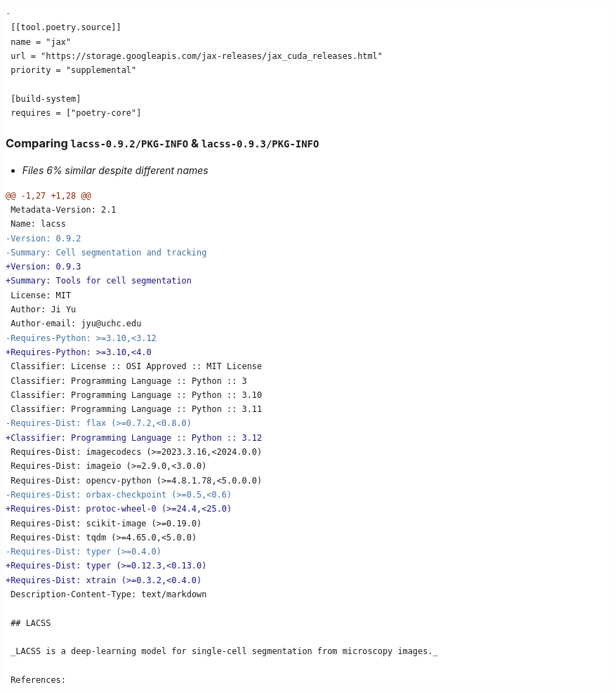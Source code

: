 ```diff
-
 [[tool.poetry.source]]
 name = "jax"
 url = "https://storage.googleapis.com/jax-releases/jax_cuda_releases.html"
 priority = "supplemental"
 
 [build-system]
 requires = ["poetry-core"]
```

### Comparing `lacss-0.9.2/PKG-INFO` & `lacss-0.9.3/PKG-INFO`

 * *Files 6% similar despite different names*

```diff
@@ -1,27 +1,28 @@
 Metadata-Version: 2.1
 Name: lacss
-Version: 0.9.2
-Summary: Cell segmentation and tracking
+Version: 0.9.3
+Summary: Tools for cell segmentation
 License: MIT
 Author: Ji Yu
 Author-email: jyu@uchc.edu
-Requires-Python: >=3.10,<3.12
+Requires-Python: >=3.10,<4.0
 Classifier: License :: OSI Approved :: MIT License
 Classifier: Programming Language :: Python :: 3
 Classifier: Programming Language :: Python :: 3.10
 Classifier: Programming Language :: Python :: 3.11
-Requires-Dist: flax (>=0.7.2,<0.8.0)
+Classifier: Programming Language :: Python :: 3.12
 Requires-Dist: imagecodecs (>=2023.3.16,<2024.0.0)
 Requires-Dist: imageio (>=2.9.0,<3.0.0)
 Requires-Dist: opencv-python (>=4.8.1.78,<5.0.0.0)
-Requires-Dist: orbax-checkpoint (>=0.5,<0.6)
+Requires-Dist: protoc-wheel-0 (>=24.4,<25.0)
 Requires-Dist: scikit-image (>=0.19.0)
 Requires-Dist: tqdm (>=4.65.0,<5.0.0)
-Requires-Dist: typer (>=0.4.0)
+Requires-Dist: typer (>=0.12.3,<0.13.0)
+Requires-Dist: xtrain (>=0.3.2,<0.4.0)
 Description-Content-Type: text/markdown
 
 ## LACSS
 
 _LACSS is a deep-learning model for single-cell segmentation from microscopy images._ 
 
 References:
```

